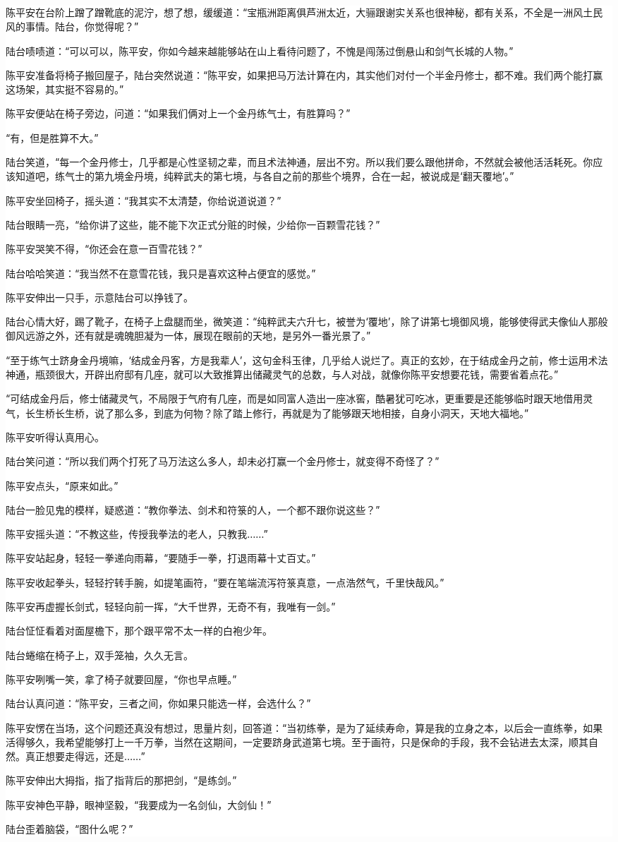    陈平安在台阶上蹭了蹭靴底的泥泞，想了想，缓缓道：“宝瓶洲距离俱芦洲太近，大骊跟谢实关系也很神秘，都有关系，不全是一洲风土民风的事情。陆台，你觉得呢？”

   陆台啧啧道：“可以可以，陈平安，你如今越来越能够站在山上看待问题了，不愧是闯荡过倒悬山和剑气长城的人物。”

   陈平安准备将椅子搬回屋子，陆台突然说道：“陈平安，如果把马万法计算在内，其实他们对付一个半金丹修士，都不难。我们两个能打赢这场架，其实挺不容易的。”

   陈平安便站在椅子旁边，问道：“如果我们俩对上一个金丹练气士，有胜算吗？”

   “有，但是胜算不大。”

   陆台笑道，“每一个金丹修士，几乎都是心性坚韧之辈，而且术法神通，层出不穷。所以我们要么跟他拼命，不然就会被他活活耗死。你应该知道吧，练气士的第九境金丹境，纯粹武夫的第七境，与各自之前的那些个境界，合在一起，被说成是‘翻天覆地’。”

   陈平安坐回椅子，摇头道：“我其实不太清楚，你给说道说道？”

   陆台眼睛一亮，“给你讲了这些，能不能下次正式分赃的时候，少给你一百颗雪花钱？”

   陈平安哭笑不得，“你还会在意一百雪花钱？”

   陆台哈哈笑道：“我当然不在意雪花钱，我只是喜欢这种占便宜的感觉。”

   陈平安伸出一只手，示意陆台可以挣钱了。

   陆台心情大好，踢了靴子，在椅子上盘腿而坐，微笑道：“纯粹武夫六升七，被誉为‘覆地’，除了讲第七境御风境，能够使得武夫像仙人那般御风远游之外，还有就是魂魄胆凝为一体，展现在眼前的天地，是另外一番光景了。”

   “至于练气士跻身金丹境嘛，‘结成金丹客，方是我辈人’，这句金科玉律，几乎给人说烂了。真正的玄妙，在于结成金丹之前，修士运用术法神通，瓶颈很大，开辟出府邸有几座，就可以大致推算出储藏灵气的总数，与人对战，就像你陈平安想要花钱，需要省着点花。”

   “可结成金丹后，修士储藏灵气，不局限于气府有几座，而是如同富人造出一座冰窖，酷暑犹可吃冰，更重要是还能够临时跟天地借用灵气，长生桥长生桥，说了那么多，到底为何物？除了踏上修行，再就是为了能够跟天地相接，自身小洞天，天地大福地。”

   陈平安听得认真用心。

   陆台笑问道：“所以我们两个打死了马万法这么多人，却未必打赢一个金丹修士，就变得不奇怪了？”

   陈平安点头，“原来如此。”

   陆台一脸见鬼的模样，疑惑道：“教你拳法、剑术和符箓的人，一个都不跟你说这些？”

   陈平安摇头道：“不教这些，传授我拳法的老人，只教我……”

   陈平安站起身，轻轻一拳递向雨幕，“要随手一拳，打退雨幕十丈百丈。”

   陈平安收起拳头，轻轻拧转手腕，如提笔画符，“要在笔端流泻符箓真意，一点浩然气，千里快哉风。”

   陈平安再虚握长剑式，轻轻向前一挥，“大千世界，无奇不有，我唯有一剑。”

   陆台怔怔看着对面屋檐下，那个跟平常不太一样的白袍少年。

   陆台蜷缩在椅子上，双手笼袖，久久无言。

   陈平安咧嘴一笑，拿了椅子就要回屋，“你也早点睡。”

   陆台认真问道：“陈平安，三者之间，你如果只能选一样，会选什么？”

   陈平安愣在当场，这个问题还真没有想过，思量片刻，回答道：“当初练拳，是为了延续寿命，算是我的立身之本，以后会一直练拳，如果活得够久，我希望能够打上一千万拳，当然在这期间，一定要跻身武道第七境。至于画符，只是保命的手段，我不会钻进去太深，顺其自然。真正想要走得远，还是……”

   陈平安伸出大拇指，指了指背后的那把剑，“是练剑。”

   陈平安神色平静，眼神坚毅，“我要成为一名剑仙，大剑仙！”

   陆台歪着脑袋，“图什么呢？”

